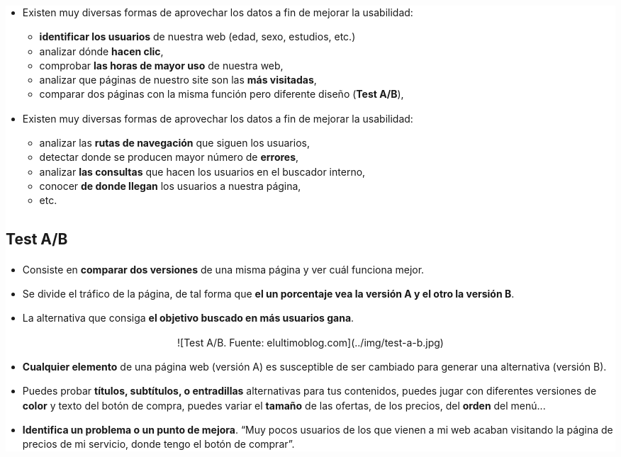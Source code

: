 

- Existen muy diversas formas de aprovechar los datos a fin de mejorar la usabilidad:
    - **identificar los usuarios** de nuestra web (edad, sexo, estudios, etc.)
    - analizar dónde **hacen clic**,
    - comprobar **las horas de mayor uso** de nuestra web,
    - analizar que páginas de nuestro site son las **más visitadas**,
    - comparar dos páginas con la misma función pero diferente diseño (**Test A/B**),



- Existen muy diversas formas de aprovechar los datos a fin de mejorar la usabilidad:
    - analizar las **rutas de navegación** que siguen los usuarios,
    - detectar donde se producen mayor número de **errores**,
    - analizar **las consultas** que hacen los usuarios en el buscador interno,
    - conocer **de donde llegan** los usuarios a nuestra página,
    - etc.



## Test A/B

- Consiste en **comparar dos versiones** de una misma página y ver cuál funciona mejor.

- Se divide el tráfico de la página, de tal forma que **el un porcentaje vea la versión A y el otro la versión B**.

- La alternativa que consiga **el objetivo buscado en más usuarios gana**.



<div style="text-align:center">![Test A/B. Fuente: elultimoblog.com](../img/test-a-b.jpg)</div>




- **Cualquier elemento** de una página web (versión A) es susceptible de ser cambiado para generar una alternativa (versión B).

- Puedes probar **títulos, subtítulos, o entradillas** alternativas para tus contenidos, puedes jugar con diferentes versiones de **color** y texto del botón de compra, puedes variar el **tamaño** de las ofertas, de los precios, del **orden** del menú...



- **Identifica un problema o un punto de mejora**. “Muy pocos usuarios de los que vienen a mi web acaban visitando la página de precios de mi servicio, donde tengo el botón de comprar”.
